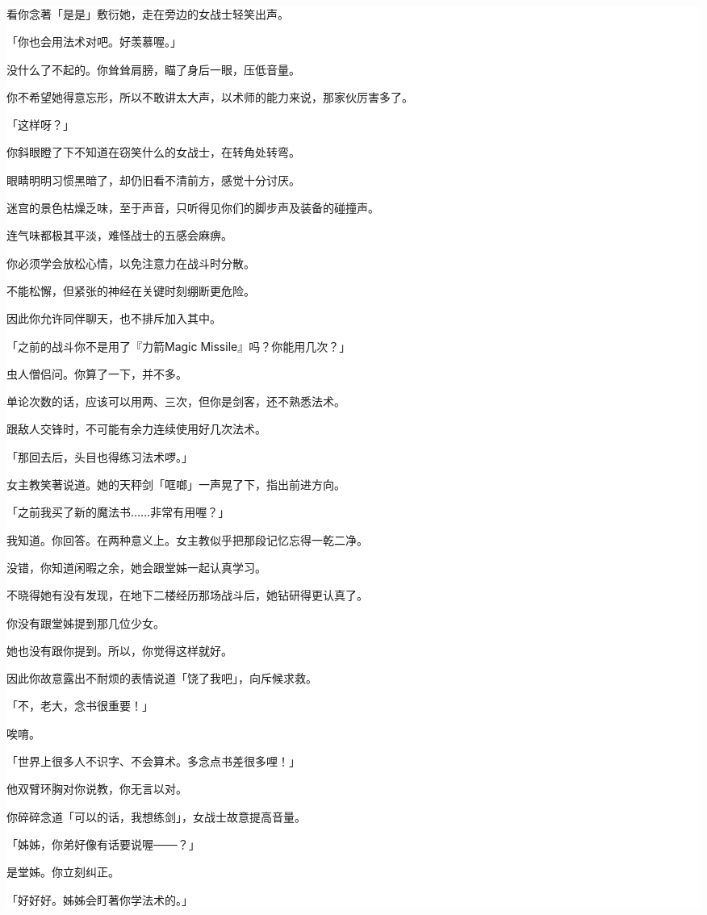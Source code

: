 看你念著「是是」敷衍她，走在旁边的女战士轻笑出声。

「你也会用法术对吧。好羡慕喔。」

没什么了不起的。你耸耸肩膀，瞄了身后一眼，压低音量。

你不希望她得意忘形，所以不敢讲太大声，以术师的能力来说，那家伙厉害多了。

「这样呀？」

你斜眼瞪了下不知道在窃笑什么的女战士，在转角处转弯。

眼睛明明习惯黑暗了，却仍旧看不清前方，感觉十分讨厌。

迷宫的景色枯燥乏味，至于声音，只听得见你们的脚步声及装备的碰撞声。

连气味都极其平淡，难怪战士的五感会麻痹。

你必须学会放松心情，以免注意力在战斗时分散。

不能松懈，但紧张的神经在关键时刻绷断更危险。

因此你允许同伴聊天，也不排斥加入其中。

「之前的战斗你不是用了『力箭Magic Missile』吗？你能用几次？」

虫人僧侣问。你算了一下，并不多。

单论次数的话，应该可以用两、三次，但你是剑客，还不熟悉法术。

跟敌人交锋时，不可能有余力连续使用好几次法术。

「那回去后，头目也得练习法术啰。」

女主教笑著说道。她的天秤剑「哐啷」一声晃了下，指出前进方向。

「之前我买了新的魔法书……非常有用喔？」

我知道。你回答。在两种意义上。女主教似乎把那段记忆忘得一乾二净。

没错，你知道闲暇之余，她会跟堂姊一起认真学习。

不晓得她有没有发现，在地下二楼经历那场战斗后，她钻研得更认真了。

你没有跟堂姊提到那几位少女。

她也没有跟你提到。所以，你觉得这样就好。

因此你故意露出不耐烦的表情说道「饶了我吧」，向斥候求救。

「不，老大，念书很重要！」

唉唷。

「世界上很多人不识字、不会算术。多念点书差很多哩！」

他双臂环胸对你说教，你无言以对。

你碎碎念道「可以的话，我想练剑」，女战士故意提高音量。

「姊姊，你弟好像有话要说喔───？」

是堂姊。你立刻纠正。

「好好好。姊姊会盯著你学法术的。」
